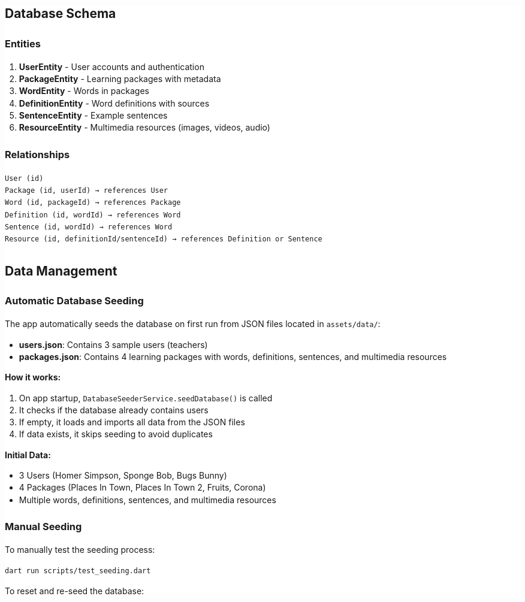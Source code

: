 ## Database Schema

### Entities

1. **UserEntity** - User accounts and authentication
2. **PackageEntity** - Learning packages with metadata
3. **WordEntity** - Words in packages
4. **DefinitionEntity** - Word definitions with sources
5. **SentenceEntity** - Example sentences
6. **ResourceEntity** - Multimedia resources (images, videos, audio)

### Relationships

```
User (id)
Package (id, userId) → references User
Word (id, packageId) → references Package
Definition (id, wordId) → references Word
Sentence (id, wordId) → references Word
Resource (id, definitionId/sentenceId) → references Definition or Sentence
```

## Data Management

### Automatic Database Seeding

The app automatically seeds the database on first run from JSON files located in `assets/data/`:

- **users.json**: Contains 3 sample users (teachers)
- **packages.json**: Contains 4 learning packages with words, definitions, sentences, and multimedia resources

**How it works:**

1. On app startup, `DatabaseSeederService.seedDatabase()` is called
2. It checks if the database already contains users
3. If empty, it loads and imports all data from the JSON files
4. If data exists, it skips seeding to avoid duplicates

**Initial Data:**

- 3 Users (Homer Simpson, Sponge Bob, Bugs Bunny)
- 4 Packages (Places In Town, Places In Town 2, Fruits, Corona)
- Multiple words, definitions, sentences, and multimedia resources

### Manual Seeding

To manually test the seeding process:

```bash
dart run scripts/test_seeding.dart
```

To reset and re-seed the database:

